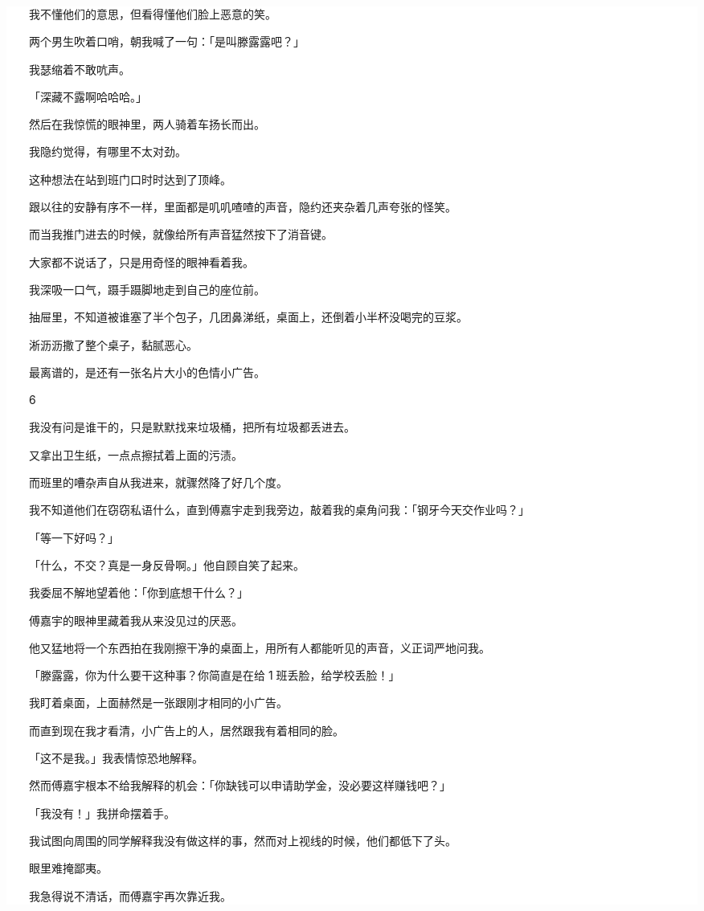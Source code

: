 &emsp;&emsp;我不懂他们的意思，但看得懂他们脸上恶意的笑。  
  
&emsp;&emsp;两个男生吹着口哨，朝我喊了一句：「是叫滕露露吧？」  
  
&emsp;&emsp;我瑟缩着不敢吭声。  
  
&emsp;&emsp;「深藏不露啊哈哈哈。」  
  
&emsp;&emsp;然后在我惊慌的眼神里，两人骑着车扬长而出。  
  
&emsp;&emsp;我隐约觉得，有哪里不太对劲。  
  
&emsp;&emsp;这种想法在站到班门口时时达到了顶峰。  
  
&emsp;&emsp;跟以往的安静有序不一样，里面都是叽叽喳喳的声音，隐约还夹杂着几声夸张的怪笑。  
  
&emsp;&emsp;而当我推门进去的时候，就像给所有声音猛然按下了消音键。  
  
&emsp;&emsp;大家都不说话了，只是用奇怪的眼神看着我。  
  
&emsp;&emsp;我深吸一口气，蹑手蹑脚地走到自己的座位前。  
  
&emsp;&emsp;抽屉里，不知道被谁塞了半个包子，几团鼻涕纸，桌面上，还倒着小半杯没喝完的豆浆。  
  
&emsp;&emsp;淅沥沥撒了整个桌子，黏腻恶心。  
  
&emsp;&emsp;最离谱的，是还有一张名片大小的色情小广告。  
  
&emsp;&emsp;6  
  
&emsp;&emsp;我没有问是谁干的，只是默默找来垃圾桶，把所有垃圾都丢进去。  
  
&emsp;&emsp;又拿出卫生纸，一点点擦拭着上面的污渍。  
  
&emsp;&emsp;而班里的嘈杂声自从我进来，就骤然降了好几个度。  
  
&emsp;&emsp;我不知道他们在窃窃私语什么，直到傅嘉宇走到我旁边，敲着我的桌角问我：「钢牙今天交作业吗？」  
  
&emsp;&emsp;「等一下好吗？」  
  
&emsp;&emsp;「什么，不交？真是一身反骨啊。」他自顾自笑了起来。  
  
&emsp;&emsp;我委屈不解地望着他：「你到底想干什么？」  
  
&emsp;&emsp;傅嘉宇的眼神里藏着我从来没见过的厌恶。  
  
&emsp;&emsp;他又猛地将一个东西拍在我刚擦干净的桌面上，用所有人都能听见的声音，义正词严地问我。  
  
&emsp;&emsp;「滕露露，你为什么要干这种事？你简直是在给 1 班丢脸，给学校丢脸！」  
  
&emsp;&emsp;我盯着桌面，上面赫然是一张跟刚才相同的小广告。  
  
&emsp;&emsp;而直到现在我才看清，小广告上的人，居然跟我有着相同的脸。  
  
&emsp;&emsp;「这不是我。」我表情惊恐地解释。  
  
&emsp;&emsp;然而傅嘉宇根本不给我解释的机会：「你缺钱可以申请助学金，没必要这样赚钱吧？」  
  
&emsp;&emsp;「我没有！」我拼命摆着手。  
  
&emsp;&emsp;我试图向周围的同学解释我没有做这样的事，然而对上视线的时候，他们都低下了头。  
  
&emsp;&emsp;眼里难掩鄙夷。  
  
&emsp;&emsp;我急得说不清话，而傅嘉宇再次靠近我。  
  